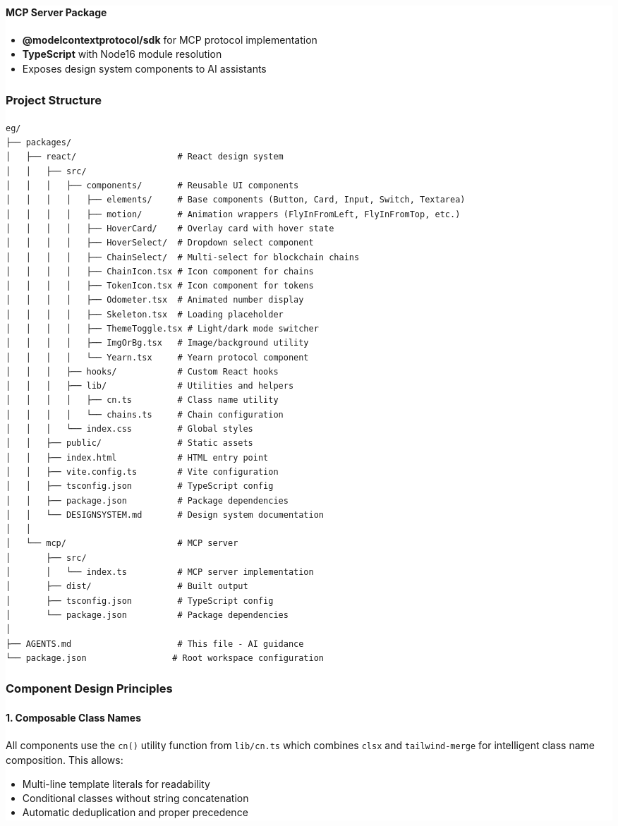#### MCP Server Package
- **@modelcontextprotocol/sdk** for MCP protocol implementation
- **TypeScript** with Node16 module resolution
- Exposes design system components to AI assistants

### Project Structure
```
eg/
├── packages/
│   ├── react/                    # React design system
│   │   ├── src/
│   │   │   ├── components/       # Reusable UI components
│   │   │   │   ├── elements/     # Base components (Button, Card, Input, Switch, Textarea)
│   │   │   │   ├── motion/       # Animation wrappers (FlyInFromLeft, FlyInFromTop, etc.)
│   │   │   │   ├── HoverCard/    # Overlay card with hover state
│   │   │   │   ├── HoverSelect/  # Dropdown select component
│   │   │   │   ├── ChainSelect/  # Multi-select for blockchain chains
│   │   │   │   ├── ChainIcon.tsx # Icon component for chains
│   │   │   │   ├── TokenIcon.tsx # Icon component for tokens
│   │   │   │   ├── Odometer.tsx  # Animated number display
│   │   │   │   ├── Skeleton.tsx  # Loading placeholder
│   │   │   │   ├── ThemeToggle.tsx # Light/dark mode switcher
│   │   │   │   ├── ImgOrBg.tsx   # Image/background utility
│   │   │   │   └── Yearn.tsx     # Yearn protocol component
│   │   │   ├── hooks/            # Custom React hooks
│   │   │   ├── lib/              # Utilities and helpers
│   │   │   │   ├── cn.ts         # Class name utility
│   │   │   │   └── chains.ts     # Chain configuration
│   │   │   └── index.css         # Global styles
│   │   ├── public/               # Static assets
│   │   ├── index.html            # HTML entry point
│   │   ├── vite.config.ts        # Vite configuration
│   │   ├── tsconfig.json         # TypeScript config
│   │   ├── package.json          # Package dependencies
│   │   └── DESIGNSYSTEM.md       # Design system documentation
│   │
│   └── mcp/                      # MCP server
│       ├── src/
│       │   └── index.ts          # MCP server implementation
│       ├── dist/                 # Built output
│       ├── tsconfig.json         # TypeScript config
│       └── package.json          # Package dependencies
│
├── AGENTS.md                     # This file - AI guidance
└── package.json                 # Root workspace configuration
```

### Component Design Principles

#### 1. **Composable Class Names**
All components use the `cn()` utility function from `lib/cn.ts` which combines `clsx` and `tailwind-merge` for intelligent class name composition. This allows:
- Multi-line template literals for readability
- Conditional classes without string concatenation
- Automatic deduplication and proper precedence
